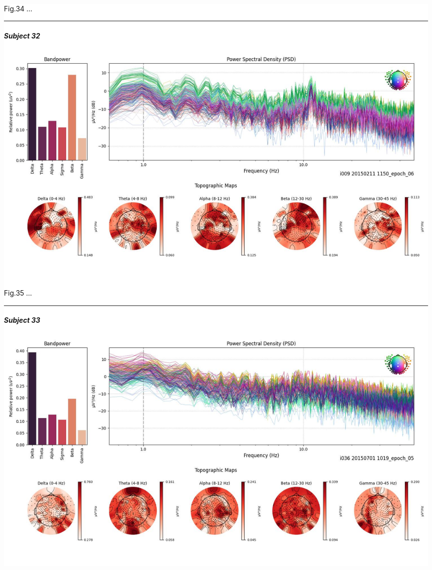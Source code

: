 Fig.34 ...

---


##### Subject 32
<a href="images/MCI_figures/i009 20150211 1150_epoch_06_2nd_iter.jpg">
    <img src="images/MCI_figures/i009 20150211 1150_epoch_06_2nd_iter.jpg" alt="Sub32" >
</a>

Fig.35 ...

---


##### Subject 33
<a href="images/MCI_figures/i036 20150701 1019_epoch_05_2nd_iter.jpg">
    <img src="images/MCI_figures/i036 20150701 1019_epoch_05_2nd_iter.jpg" alt="Sub33" >
</a>